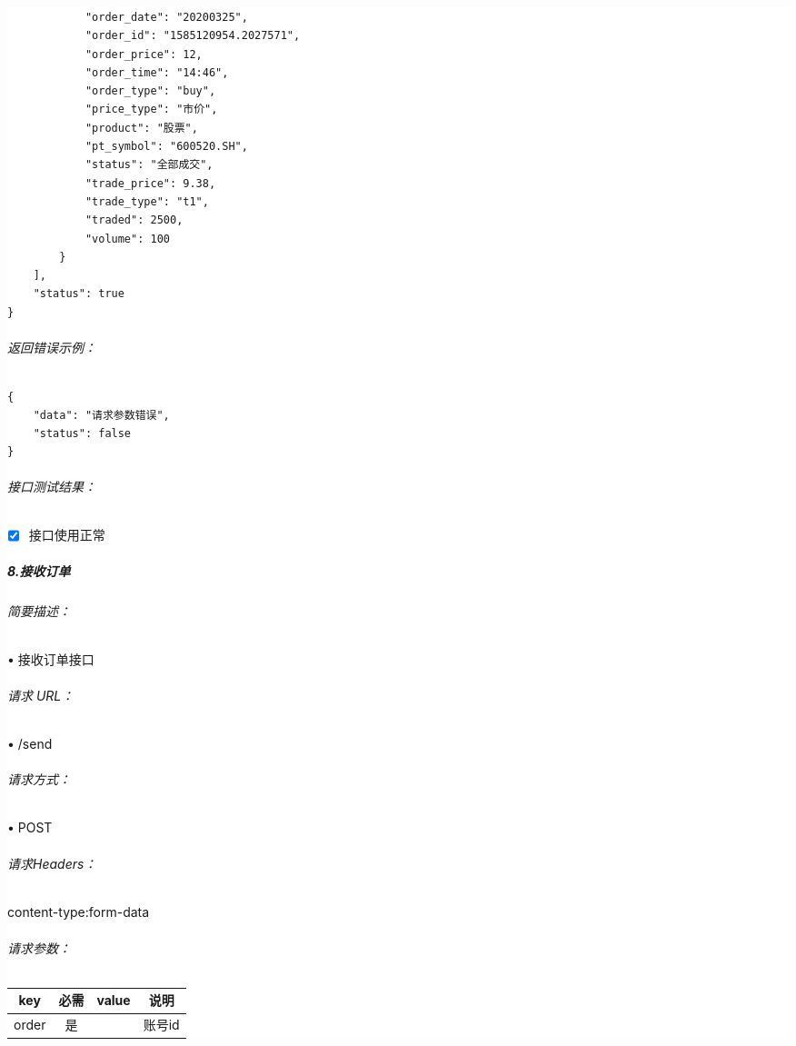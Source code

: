 ```
            "order_date": "20200325",
            "order_id": "1585120954.2027571",
            "order_price": 12,
            "order_time": "14:46",
            "order_type": "buy",
            "price_type": "市价",
            "product": "股票",
            "pt_symbol": "600520.SH",
            "status": "全部成交",
            "trade_price": 9.38,
            "trade_type": "t1",
            "traded": 2500,
            "volume": 100
        }
    ],
    "status": true
}
```

###### 返回错误示例：

```
{
    "data": "请求参数错误",
    "status": false
}
```

###### 接口测试结果：

- [x] 接口使用正常

##### 8.接收订单

###### 简要描述：

 • 接收订单接口

###### 请求 URL：

 • /send

###### 请求方式： 

• POST

###### 请求Headers：

content-type:form-data

###### 请求参数： 



|  key  | 必需 | value |  说明  |
| :---: | :--: | :---: | :----: |
| order |  是  |       | 账号id |
